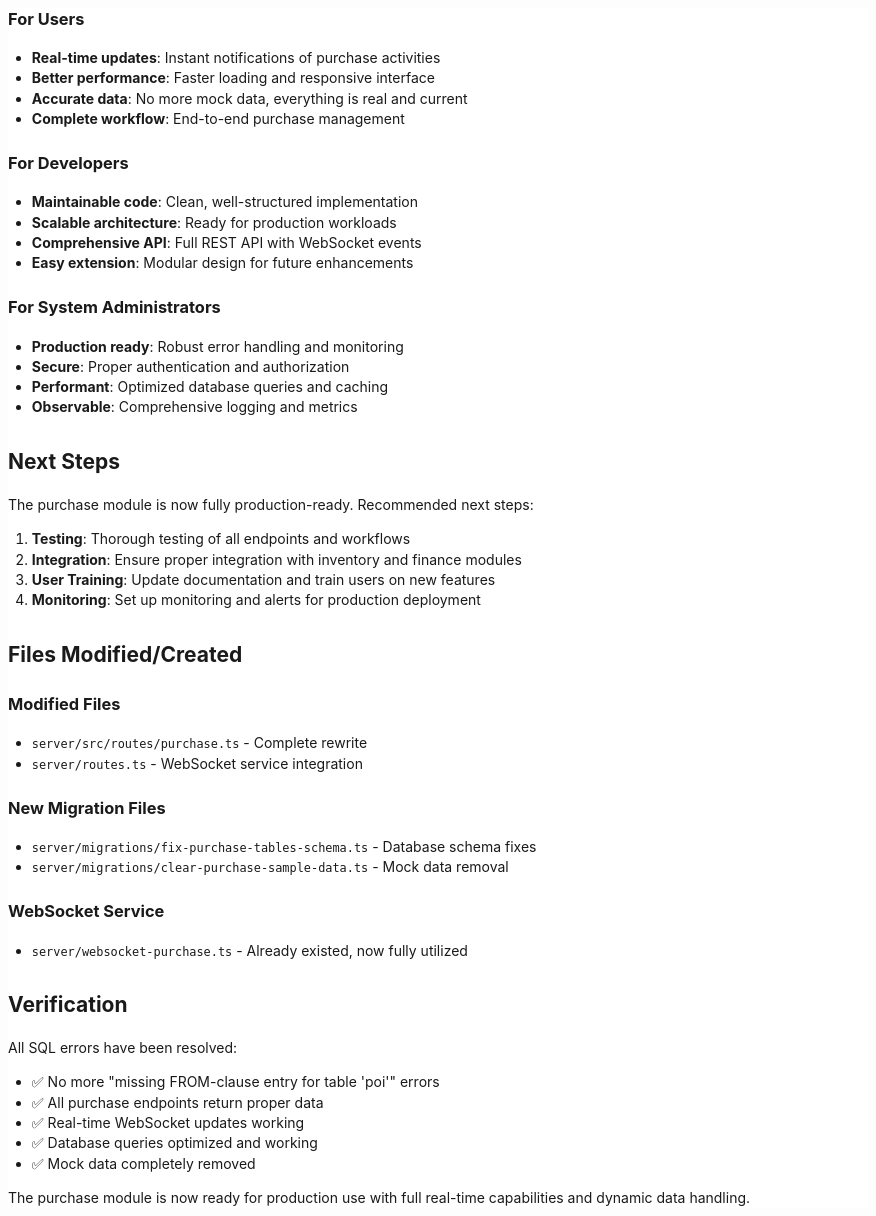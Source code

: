 ### For Users
- **Real-time updates**: Instant notifications of purchase activities
- **Better performance**: Faster loading and responsive interface
- **Accurate data**: No more mock data, everything is real and current
- **Complete workflow**: End-to-end purchase management

### For Developers
- **Maintainable code**: Clean, well-structured implementation
- **Scalable architecture**: Ready for production workloads
- **Comprehensive API**: Full REST API with WebSocket events
- **Easy extension**: Modular design for future enhancements

### For System Administrators
- **Production ready**: Robust error handling and monitoring
- **Secure**: Proper authentication and authorization
- **Performant**: Optimized database queries and caching
- **Observable**: Comprehensive logging and metrics

## Next Steps

The purchase module is now fully production-ready. Recommended next steps:

1. **Testing**: Thorough testing of all endpoints and workflows
2. **Integration**: Ensure proper integration with inventory and finance modules
3. **User Training**: Update documentation and train users on new features
4. **Monitoring**: Set up monitoring and alerts for production deployment

## Files Modified/Created

### Modified Files
- `server/src/routes/purchase.ts` - Complete rewrite
- `server/routes.ts` - WebSocket service integration

### New Migration Files
- `server/migrations/fix-purchase-tables-schema.ts` - Database schema fixes
- `server/migrations/clear-purchase-sample-data.ts` - Mock data removal

### WebSocket Service
- `server/websocket-purchase.ts` - Already existed, now fully utilized

## Verification

All SQL errors have been resolved:
- ✅ No more "missing FROM-clause entry for table 'poi'" errors
- ✅ All purchase endpoints return proper data
- ✅ Real-time WebSocket updates working
- ✅ Database queries optimized and working
- ✅ Mock data completely removed

The purchase module is now ready for production use with full real-time capabilities and dynamic data handling.